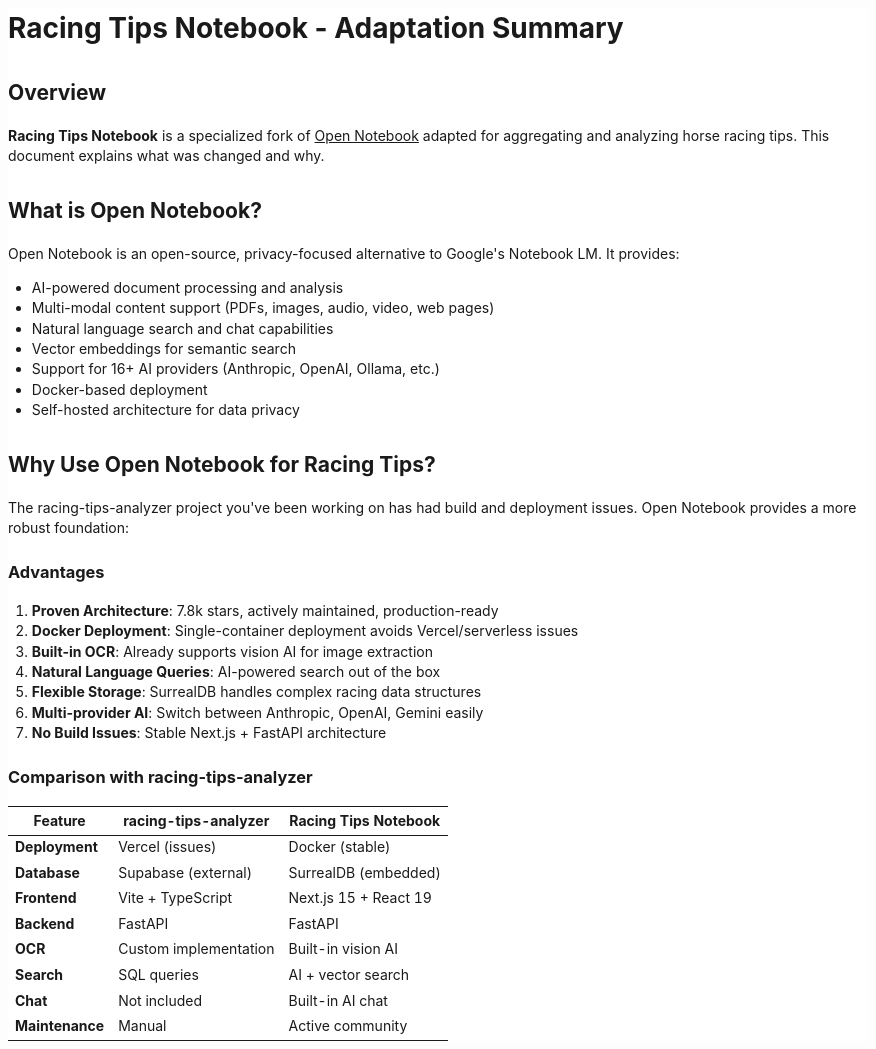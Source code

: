 # Racing Tips Notebook - Adaptation Summary

## Overview

**Racing Tips Notebook** is a specialized fork of [Open Notebook](https://github.com/lfnovo/open-notebook) adapted for aggregating and analyzing horse racing tips. This document explains what was changed and why.

## What is Open Notebook?

Open Notebook is an open-source, privacy-focused alternative to Google's Notebook LM. It provides:

- AI-powered document processing and analysis
- Multi-modal content support (PDFs, images, audio, video, web pages)
- Natural language search and chat capabilities
- Vector embeddings for semantic search
- Support for 16+ AI providers (Anthropic, OpenAI, Ollama, etc.)
- Docker-based deployment
- Self-hosted architecture for data privacy

## Why Use Open Notebook for Racing Tips?

The racing-tips-analyzer project you've been working on has had build and deployment issues. Open Notebook provides a more robust foundation:

### Advantages

1. **Proven Architecture**: 7.8k stars, actively maintained, production-ready
2. **Docker Deployment**: Single-container deployment avoids Vercel/serverless issues
3. **Built-in OCR**: Already supports vision AI for image extraction
4. **Natural Language Queries**: AI-powered search out of the box
5. **Flexible Storage**: SurrealDB handles complex racing data structures
6. **Multi-provider AI**: Switch between Anthropic, OpenAI, Gemini easily
7. **No Build Issues**: Stable Next.js + FastAPI architecture

### Comparison with racing-tips-analyzer

| Feature | racing-tips-analyzer | Racing Tips Notebook |
|---------|---------------------|---------------------|
| **Deployment** | Vercel (issues) | Docker (stable) |
| **Database** | Supabase (external) | SurrealDB (embedded) |
| **Frontend** | Vite + TypeScript | Next.js 15 + React 19 |
| **Backend** | FastAPI | FastAPI |
| **OCR** | Custom implementation | Built-in vision AI |
| **Search** | SQL queries | AI + vector search |
| **Chat** | Not included | Built-in AI chat |
| **Maintenance** | Manual | Active community |
